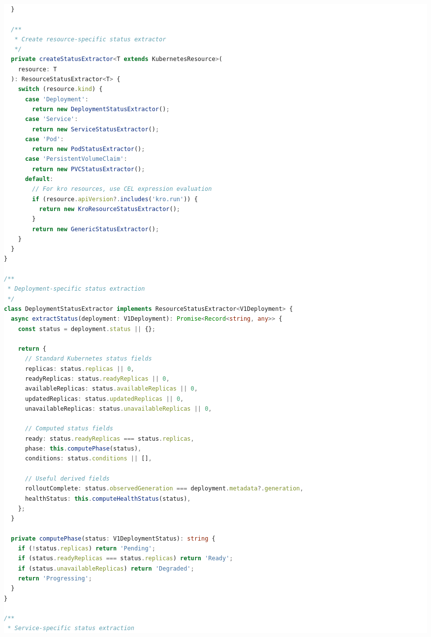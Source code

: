 ```typescript
  }

  /**
   * Create resource-specific status extractor
   */
  private createStatusExtractor<T extends KubernetesResource>(
    resource: T
  ): ResourceStatusExtractor<T> {
    switch (resource.kind) {
      case 'Deployment':
        return new DeploymentStatusExtractor();
      case 'Service':
        return new ServiceStatusExtractor();
      case 'Pod':
        return new PodStatusExtractor();
      case 'PersistentVolumeClaim':
        return new PVCStatusExtractor();
      default:
        // For kro resources, use CEL expression evaluation
        if (resource.apiVersion?.includes('kro.run')) {
          return new KroResourceStatusExtractor();
        }
        return new GenericStatusExtractor();
    }
  }
}

/**
 * Deployment-specific status extraction
 */
class DeploymentStatusExtractor implements ResourceStatusExtractor<V1Deployment> {
  async extractStatus(deployment: V1Deployment): Promise<Record<string, any>> {
    const status = deployment.status || {};
    
    return {
      // Standard Kubernetes status fields
      replicas: status.replicas || 0,
      readyReplicas: status.readyReplicas || 0,
      availableReplicas: status.availableReplicas || 0,
      updatedReplicas: status.updatedReplicas || 0,
      unavailableReplicas: status.unavailableReplicas || 0,
      
      // Computed status fields
      ready: status.readyReplicas === status.replicas,
      phase: this.computePhase(status),
      conditions: status.conditions || [],
      
      // Useful derived fields
      rolloutComplete: status.observedGeneration === deployment.metadata?.generation,
      healthStatus: this.computeHealthStatus(status),
    };
  }

  private computePhase(status: V1DeploymentStatus): string {
    if (!status.replicas) return 'Pending';
    if (status.readyReplicas === status.replicas) return 'Ready';
    if (status.unavailableReplicas) return 'Degraded';
    return 'Progressing';
  }
}

/**
 * Service-specific status extraction
```